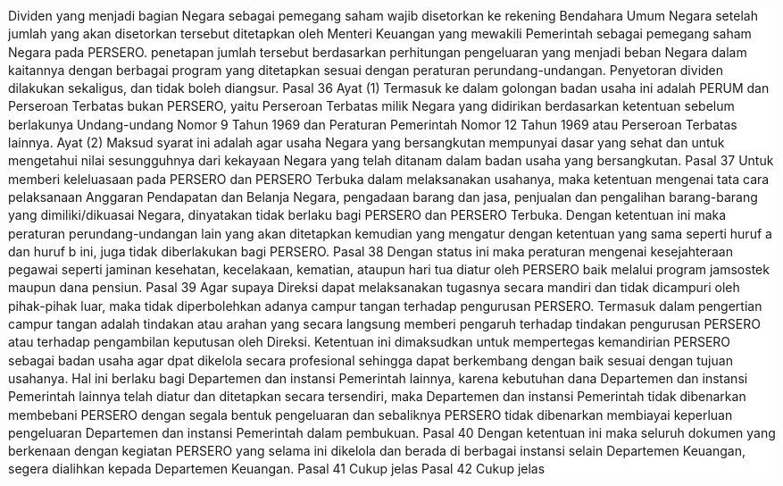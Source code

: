 Dividen yang menjadi bagian Negara sebagai pemegang saham wajib disetorkan ke rekening Bendahara Umum Negara setelah jumlah yang akan disetorkan tersebut ditetapkan oleh Menteri Keuangan yang mewakili Pemerintah sebagai pemegang saham Negara pada PERSERO. penetapan jumlah tersebut berdasarkan perhitungan pengeluaran yang menjadi beban Negara dalam kaitannya dengan berbagai program yang ditetapkan sesuai dengan peraturan perundang-undangan. Penyetoran dividen dilakukan sekaligus, dan tidak boleh diangsur.
Pasal 36
Ayat (1) Termasuk ke dalam golongan badan usaha ini adalah PERUM dan Perseroan Terbatas bukan PERSERO, yaitu Perseroan Terbatas milik Negara yang didirikan berdasarkan ketentuan sebelum berlakunya Undang-undang Nomor 9 Tahun 1969 dan Peraturan Pemerintah Nomor 12 Tahun 1969 atau Perseroan Terbatas lainnya. Ayat (2) Maksud syarat ini adalah agar usaha Negara yang bersangkutan mempunyai dasar yang sehat dan untuk mengetahui nilai sesungguhnya dari kekayaan Negara yang telah ditanam dalam badan usaha yang bersangkutan.
Pasal 37
Untuk memberi keleluasaan pada PERSERO dan PERSERO Terbuka dalam melaksanakan usahanya, maka ketentuan mengenai tata cara pelaksanaan Anggaran Pendapatan dan Belanja Negara, pengadaan barang dan jasa, penjualan dan pengalihan barang-barang yang dimiliki/dikuasai Negara, dinyatakan tidak berlaku bagi PERSERO dan PERSERO Terbuka. Dengan ketentuan ini maka peraturan perundang-undangan lain yang akan ditetapkan kemudian yang mengatur dengan ketentuan yang sama seperti huruf a dan huruf b ini, juga tidak diberlakukan bagi PERSERO.
Pasal 38
Dengan status ini maka peraturan mengenai kesejahteraan pegawai seperti jaminan kesehatan, kecelakaan, kematian, ataupun hari tua diatur oleh PERSERO baik melalui program jamsostek maupun dana pensiun.
Pasal 39
Agar supaya Direksi dapat melaksanakan tugasnya secara mandiri dan tidak dicampuri oleh pihak-pihak luar, maka tidak diperbolehkan adanya campur tangan terhadap pengurusan PERSERO. Termasuk dalam pengertian campur tangan adalah tindakan atau arahan yang secara langsung memberi pengaruh terhadap tindakan pengurusan PERSERO atau terhadap pengambilan keputusan oleh Direksi. Ketentuan ini dimaksudkan untuk mempertegas kemandirian PERSERO sebagai badan usaha agar dpat dikelola secara profesional sehingga dapat berkembang dengan baik sesuai dengan tujuan usahanya. Hal ini berlaku bagi Departemen dan instansi Pemerintah lainnya, karena kebutuhan dana Departemen dan instansi Pemerintah lainnya telah diatur dan ditetapkan secara tersendiri, maka Departemen dan instansi Pemerintah tidak dibenarkan membebani PERSERO dengan segala bentuk pengeluaran dan sebaliknya PERSERO tidak dibenarkan membiayai keperluan pengeluaran Departemen dan instansi Pemerintah dalam pembukuan.
Pasal 40
Dengan ketentuan ini maka seluruh dokumen yang berkenaan dengan kegiatan PERSERO yang selama ini dikelola dan berada di berbagai instansi selain Departemen Keuangan, segera dialihkan kepada Departemen Keuangan.
Pasal 41
Cukup jelas
Pasal 42
Cukup jelas